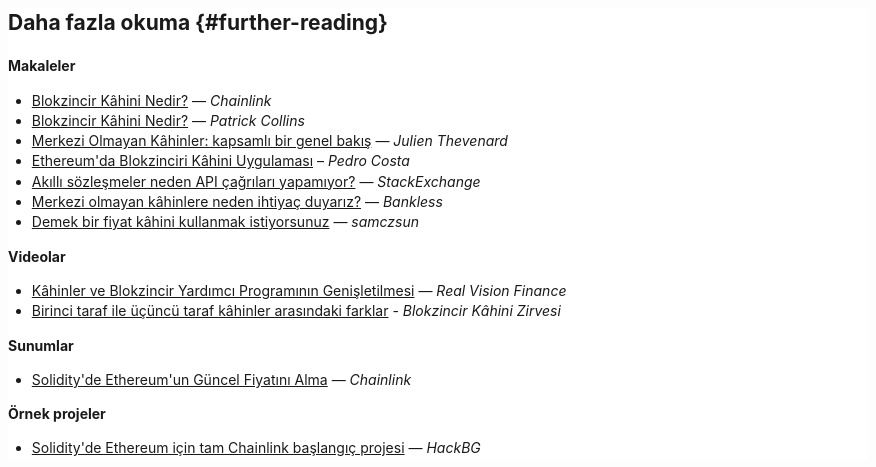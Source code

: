 ## Daha fazla okuma {#further-reading}

**Makaleler**

- [Blokzincir Kâhini Nedir?](https://chain.link/education/blockchain-oracles) — _Chainlink_
- [Blokzincir Kâhini Nedir?](https://betterprogramming.pub/what-is-a-blockchain-oracle-f5ccab8dbd72) — _Patrick Collins_
- [Merkezi Olmayan Kâhinler: kapsamlı bir genel bakış](https://medium.com/fabric-ventures/decentralised-oracles-a-comprehensive-overview-d3168b9a8841) — _Julien Thevenard_
- [Ethereum'da Blokzinciri Kâhini Uygulaması](https://medium.com/@pedrodc/implementing-a-blockchain-oracle-on-ethereum-cedc7e26b49e) – _Pedro Costa_
- [Akıllı sözleşmeler neden API çağrıları yapamıyor?](https://ethereum.stackexchange.com/questions/301/why-cant-contracts-make-api-calls) — _StackExchange_
- [Merkezi olmayan kâhinlere neden ihtiyaç duyarız?](https://newsletter.banklesshq.com/p/why-we-need-decentralized-oracles) — _Bankless_
- [Demek bir fiyat kâhini kullanmak istiyorsunuz](https://samczsun.com/so-you-want-to-use-a-price-oracle/) — _samczsun_

**Videolar**

- [Kâhinler ve Blokzincir Yardımcı Programının Genişletilmesi](https://youtu.be/BVUZpWa8vpw) — _Real Vision Finance_
- [Birinci taraf ile üçüncü taraf kâhinler arasındaki farklar](https://blockchainoraclesummit.io/first-party-vs-third-party-oracles/) - _Blokzincir Kâhini Zirvesi_

**Sunumlar**

- [Solidity'de Ethereum'un Güncel Fiyatını Alma](https://blog.chain.link/fetch-current-crypto-price-data-solidity/) — _Chainlink_

**Örnek projeler**

- [Solidity'de Ethereum için tam Chainlink başlangıç ​​projesi](https://github.com/hackbg/chainlink-fullstack) — _HackBG_
